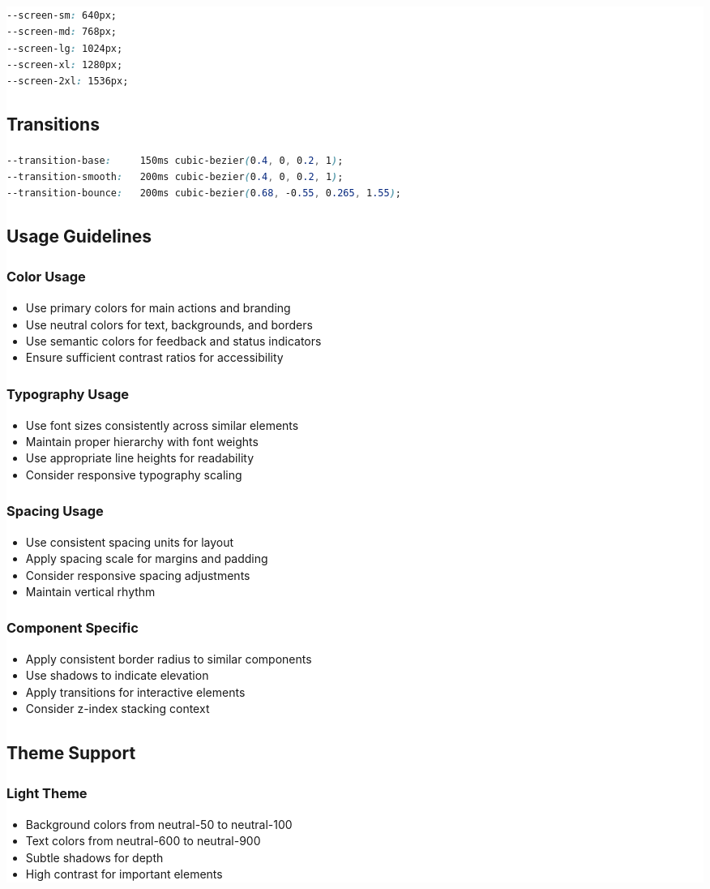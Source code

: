 ```css
--screen-sm: 640px;
--screen-md: 768px;
--screen-lg: 1024px;
--screen-xl: 1280px;
--screen-2xl: 1536px;
```

## Transitions

```css
--transition-base:     150ms cubic-bezier(0.4, 0, 0.2, 1);
--transition-smooth:   200ms cubic-bezier(0.4, 0, 0.2, 1);
--transition-bounce:   200ms cubic-bezier(0.68, -0.55, 0.265, 1.55);
```

## Usage Guidelines

### Color Usage
- Use primary colors for main actions and branding
- Use neutral colors for text, backgrounds, and borders
- Use semantic colors for feedback and status indicators
- Ensure sufficient contrast ratios for accessibility

### Typography Usage
- Use font sizes consistently across similar elements
- Maintain proper hierarchy with font weights
- Use appropriate line heights for readability
- Consider responsive typography scaling

### Spacing Usage
- Use consistent spacing units for layout
- Apply spacing scale for margins and padding
- Consider responsive spacing adjustments
- Maintain vertical rhythm

### Component Specific
- Apply consistent border radius to similar components
- Use shadows to indicate elevation
- Apply transitions for interactive elements
- Consider z-index stacking context

## Theme Support

### Light Theme
- Background colors from neutral-50 to neutral-100
- Text colors from neutral-600 to neutral-900
- Subtle shadows for depth
- High contrast for important elements

